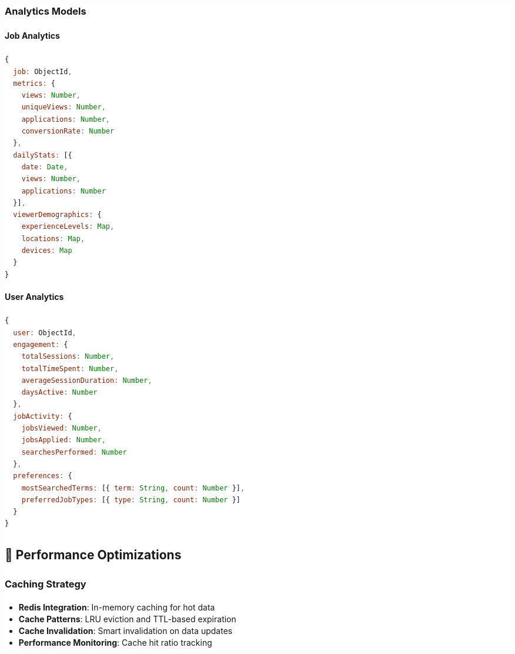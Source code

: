 ### Analytics Models

#### Job Analytics
```javascript
{
  job: ObjectId,
  metrics: {
    views: Number,
    uniqueViews: Number,
    applications: Number,
    conversionRate: Number
  },
  dailyStats: [{
    date: Date,
    views: Number,
    applications: Number
  }],
  viewerDemographics: {
    experienceLevels: Map,
    locations: Map,
    devices: Map
  }
}
```

#### User Analytics
```javascript
{
  user: ObjectId,
  engagement: {
    totalSessions: Number,
    totalTimeSpent: Number,
    averageSessionDuration: Number,
    daysActive: Number
  },
  jobActivity: {
    jobsViewed: Number,
    jobsApplied: Number,
    searchesPerformed: Number
  },
  preferences: {
    mostSearchedTerms: [{ term: String, count: Number }],
    preferredJobTypes: [{ type: String, count: Number }]
  }
}
```

## 🔧 Performance Optimizations

### Caching Strategy
- **Redis Integration**: In-memory caching for hot data
- **Cache Patterns**: LRU eviction and TTL-based expiration
- **Cache Invalidation**: Smart invalidation on data updates
- **Performance Monitoring**: Cache hit ratio tracking
